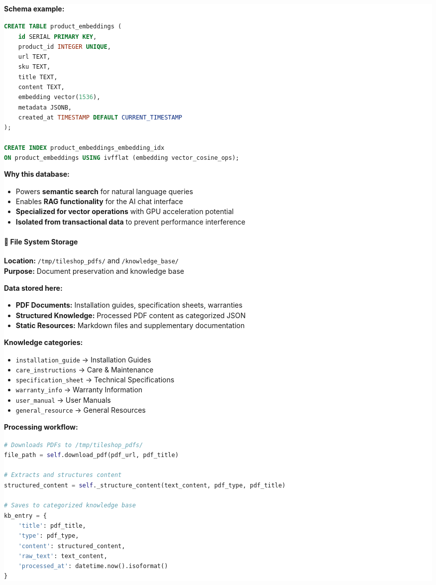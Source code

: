 **Schema example:**
```sql
CREATE TABLE product_embeddings (
    id SERIAL PRIMARY KEY,
    product_id INTEGER UNIQUE,
    url TEXT,
    sku TEXT,
    title TEXT,
    content TEXT,
    embedding vector(1536),
    metadata JSONB,
    created_at TIMESTAMP DEFAULT CURRENT_TIMESTAMP
);

CREATE INDEX product_embeddings_embedding_idx 
ON product_embeddings USING ivfflat (embedding vector_cosine_ops);
```

**Why this database:**
- Powers **semantic search** for natural language queries
- Enables **RAG functionality** for the AI chat interface
- **Specialized for vector operations** with GPU acceleration potential
- **Isolated from transactional data** to prevent performance interference

#### 📁 **File System Storage**
**Location:** `/tmp/tileshop_pdfs/` and `/knowledge_base/`  
**Purpose:** Document preservation and knowledge base

**Data stored here:**
- **PDF Documents:** Installation guides, specification sheets, warranties
- **Structured Knowledge:** Processed PDF content as categorized JSON
- **Static Resources:** Markdown files and supplementary documentation

**Knowledge categories:**
- `installation_guide` → Installation Guides
- `care_instructions` → Care & Maintenance  
- `specification_sheet` → Technical Specifications
- `warranty_info` → Warranty Information
- `user_manual` → User Manuals
- `general_resource` → General Resources

**Processing workflow:**
```python
# Downloads PDFs to /tmp/tileshop_pdfs/
file_path = self.download_pdf(pdf_url, pdf_title)

# Extracts and structures content
structured_content = self._structure_content(text_content, pdf_type, pdf_title)

# Saves to categorized knowledge base
kb_entry = {
    'title': pdf_title,
    'type': pdf_type,
    'content': structured_content,
    'raw_text': text_content,
    'processed_at': datetime.now().isoformat()
}
```
